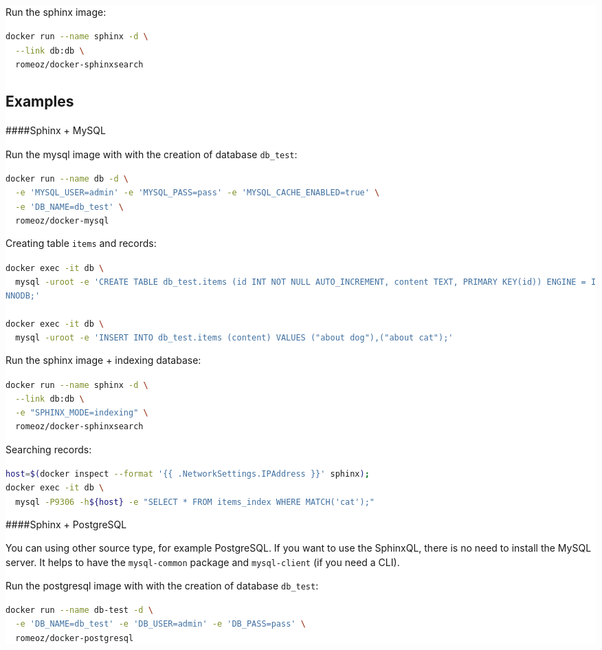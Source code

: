 Run the sphinx image:

```bash
docker run --name sphinx -d \
  --link db:db \
  romeoz/docker-sphinxsearch
```

Examples
-------------------

####Sphinx + MySQL

Run the mysql image with with the creation of database `db_test`:

```bash
docker run --name db -d \
  -e 'MYSQL_USER=admin' -e 'MYSQL_PASS=pass' -e 'MYSQL_CACHE_ENABLED=true' \
  -e 'DB_NAME=db_test' \
  romeoz/docker-mysql
```

Creating table `items` and records:

```bash
docker exec -it db \
  mysql -uroot -e 'CREATE TABLE db_test.items (id INT NOT NULL AUTO_INCREMENT, content TEXT, PRIMARY KEY(id)) ENGINE = INNODB;'
  
docker exec -it db \
  mysql -uroot -e 'INSERT INTO db_test.items (content) VALUES ("about dog"),("about cat");'
```

Run the sphinx image + indexing database:

```bash
docker run --name sphinx -d \
  --link db:db \
  -e "SPHINX_MODE=indexing" \
  romeoz/docker-sphinxsearch
```

Searching records:

```bash
host=$(docker inspect --format '{{ .NetworkSettings.IPAddress }}' sphinx);
docker exec -it db \
  mysql -P9306 -h${host} -e "SELECT * FROM items_index WHERE MATCH('cat');"
```

####Sphinx + PostgreSQL

You can using other source type, for example PostgreSQL. If you want to use the SphinxQL, there is no need to install the MySQL server.
It helps to have the `mysql-common` package and `mysql-client` (if you need a CLI).

Run the postgresql image with with the creation of database `db_test`:

```bash
docker run --name db-test -d \
  -e 'DB_NAME=db_test' -e 'DB_USER=admin' -e 'DB_PASS=pass' \
  romeoz/docker-postgresql
```
